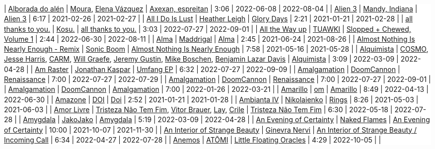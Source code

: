 | [Alborada do alén](https://open.spotify.com/track/5vxqhMfBHfKy4uOMnlGgsy) | [Moura](https://open.spotify.com/artist/0gUTcqiogophrLtO9UNPYW), [Elena Vázquez](https://open.spotify.com/artist/1wE27L8WdKipJoDTpqL8NB) | [Axexan, espreitan](https://open.spotify.com/album/7ESdKLT2LfrMzBF5tUzzbK) | 3:06 | 2022-06-08 | 2022-08-04 |
| [Alien 3](https://open.spotify.com/track/0p1mXyTLG962tEKo6g5NBb) | [Mandy, Indiana](https://open.spotify.com/artist/2nDJxXJ7PtW7eLpFXcGH3u) | [Alien 3](https://open.spotify.com/album/1oiHh5cTcLLZBbYXa2Oht8) | 6:17 | 2021-02-26 | 2021-02-27 |
| [All I Do Is Lust](https://open.spotify.com/track/5GMGCdHkGaU91Ha2GpS5mD) | [Heather Leigh](https://open.spotify.com/artist/6hbrLZHacHcXTeJ8wWqBQp) | [Glory Days](https://open.spotify.com/album/4TRBB7APnDw6tQDPf6J1RW) | 2:21 | 2021-01-21 | 2021-02-28 |
| [all thanks to you.](https://open.spotify.com/track/1eZl3uZnDLa8UCgEi0FjDw) | [Kosu.](https://open.spotify.com/artist/6EIw1aNMBmlu8HpLNvADij) | [all thanks to you.](https://open.spotify.com/album/25ZZibZOM8rPgiqCyl6RAo) | 3:03 | 2022-07-27 | 2022-09-01 |
| [All the Way up](https://open.spotify.com/track/1vUbhcm7MIRuqFYi0FZSuu) | [TUAWKI](https://open.spotify.com/artist/5qcbpph3M3q5LKCD7TH6RZ) | [Slopped + Chewed, Volume 1](https://open.spotify.com/album/5GZmKpx3tboxuJ1cfqYhQw) | 2:44 | 2022-06-30 | 2022-08-11 |
| [Alma](https://open.spotify.com/track/57y2pyz7GhZLKJxlogyoKV) | [Maddrigal](https://open.spotify.com/artist/3XZYeRXAdvgdNYxESV8Gbk) | [Alma](https://open.spotify.com/album/2xHpyX2kcipvxZTE8Xto6s) | 2:45 | 2021-06-24 | 2021-08-26 |
| [Almost Nothing Is Nearly Enough \- Remix](https://open.spotify.com/track/2P2QJ8fX85efPiFDlHvnB0) | [Sonic Boom](https://open.spotify.com/artist/4lBmxg4Z1e9NTDD05a2mhI) | [Almost Nothing Is Nearly Enough](https://open.spotify.com/album/4XNqzFxidyX8PW4wcnCKYj) | 7:58 | 2021-05-16 | 2021-05-28 |
| [Alquimista](https://open.spotify.com/track/188iyS5xe99axE3wX2pPAD) | [COSMO](https://open.spotify.com/artist/0niuvQnEaBaBVc7nSfyaaT), [Jesse Harris](https://open.spotify.com/artist/1SE144wEx5NYxXBKH5mOqy), [CARM](https://open.spotify.com/artist/3596asOGwi58IfCICpBbQZ), [Will Graefe](https://open.spotify.com/artist/0rivjTqOUngqWm9w5tf5YH), [Jeremy Gustin](https://open.spotify.com/artist/0x3OlNZcrhjvU1nmANdMe5), [Mike Boschen](https://open.spotify.com/artist/0JT6KxolPEsNwijARLjb01), [Benjamin Lazar Davis](https://open.spotify.com/artist/120AN9sqwd6UTkZbnjDPKE) | [Alquimista](https://open.spotify.com/album/1UBCy7CCPsiZQ63hHETUNo) | 3:09 | 2022-03-09 | 2022-04-28 |
| [Am Raster](https://open.spotify.com/track/5PyPycSLKkGLkYuyk2Dptr) | [Jonathan Kaspar](https://open.spotify.com/artist/0R3hsihsVWcPQq5H898UP0) | [Umfang EP](https://open.spotify.com/album/7ytVXRA7bx91PWGyDGglY1) | 6:32 | 2022-07-27 | 2022-09-09 |
| [Amalgamation](https://open.spotify.com/track/13PNbxOG3tppOvxdfXRT2p) | [DoomCannon](https://open.spotify.com/artist/1EKCFythC6ga1G4x4jYDwy) | [Renaissance](https://open.spotify.com/album/36ViqkFmLJGdZuBVq9euD0) | 7:00 | 2022-07-27 | 2022-07-29 |
| [Amalgamation](https://open.spotify.com/track/1CfrQxlwVBGJCoJmYjIFRW) | [DoomCannon](https://open.spotify.com/artist/1EKCFythC6ga1G4x4jYDwy) | [Renaissance](https://open.spotify.com/album/6yXJbeTmzmIRmKQWYiIjCn) | 7:00 | 2022-07-27 | 2022-09-01 |
| [Amalgamation](https://open.spotify.com/track/5UzINDcRy1ryhxq57BAmXB) | [DoomCannon](https://open.spotify.com/artist/1EKCFythC6ga1G4x4jYDwy) | [Amalgamation](https://open.spotify.com/album/19TLkRY4h5QmHDNQLTXfps) | 7:00 | 2022-01-26 | 2022-03-21 |
| [Amarillo](https://open.spotify.com/track/3fRN3EJ0nYu5DwzkNlmoTS) | [om](https://open.spotify.com/artist/260eTaybpSict6ZEqv3lQO) | [Amarillo](https://open.spotify.com/album/0lNzhsJ9MleTq1DNGhi8EL) | 8:49 | 2022-04-13 | 2022-06-30 |
| [Amazone](https://open.spotify.com/track/77gpb0bxDsU1Bi2cWInoXX) | [DOI](https://open.spotify.com/artist/76rUSwew0E9JXYb1a2ISXb) | [Doi](https://open.spotify.com/album/6rbkVDmiI4x8qgpgwvhJZ1) | 2:52 | 2021-01-21 | 2021-01-28 |
| [Ambianta IV](https://open.spotify.com/track/2Aigipw4h9A0ZaGO2oraHr) | [Nikolaienko](https://open.spotify.com/artist/3fifybKFLHwKbEjATG02ig) | [Rings](https://open.spotify.com/album/37wIJYZoXUlBLWTZiiS6SP) | 8:26 | 2021-05-03 | 2021-06-03 |
| [Amor Livre](https://open.spotify.com/track/4eSf9FLFSkr5iaG4VhXPn9) | [Tristeza Não Tem Fim](https://open.spotify.com/artist/1DLRp1Mx1dg9GYZ7eNSnu8), [Vitor Brauer](https://open.spotify.com/artist/0LgGTp6dIjvLJ8Lx750VY8), [Lay](https://open.spotify.com/artist/6aGbM7A3oOwFUcUm6nf7ut), [Crile](https://open.spotify.com/artist/4yPNwA7J1sb2Zt6LaznAGl) | [Tristeza Não Tem Fim](https://open.spotify.com/album/5zw9QELHMO5NUESuyzfvVe) | 6:30 | 2022-05-18 | 2022-07-28 |
| [Amygdala](https://open.spotify.com/track/4Di1dq49uG26tIHEsAxaQy) | [JakoJako](https://open.spotify.com/artist/2ROWhaqtdj8ztIxWekIW4E) | [Amygdala](https://open.spotify.com/album/1MuIg8soW5Fhfg9i1BT6wZ) | 5:19 | 2022-03-09 | 2022-04-28 |
| [An Evening of Certainty](https://open.spotify.com/track/07VV70L4B6GnwJjC7m77wV) | [Naked Flames](https://open.spotify.com/artist/0Fo0RXDFwKNycMr51q0dAP) | [An Evening of Certainty](https://open.spotify.com/album/7vc5bwu1vhfrTPD25nV4rq) | 10:00 | 2021-10-07 | 2021-11-30 |
| [An Interior of Strange Beauty](https://open.spotify.com/track/1YHeSEpxM24Nq1sZdvuPKG) | [Ginevra Nervi](https://open.spotify.com/artist/1D0bKzmxdExazYDP4ahsBj) | [An Interior of Strange Beauty / Incoming Call](https://open.spotify.com/album/38dsx6d80G3byvU4NoUUSN) | 6:34 | 2022-04-27 | 2022-07-28 |
| [Anemos](https://open.spotify.com/track/0KzmueDbDYdvbKgUssBEQa) | [ATŌMI](https://open.spotify.com/artist/2xtvEAA3GV2xnT5iRzbKHX) | [Little Floating Oracles](https://open.spotify.com/album/62LLd4Zdlr1XvVGD4ib1Rr) | 4:29 | 2022-10-05 |  |